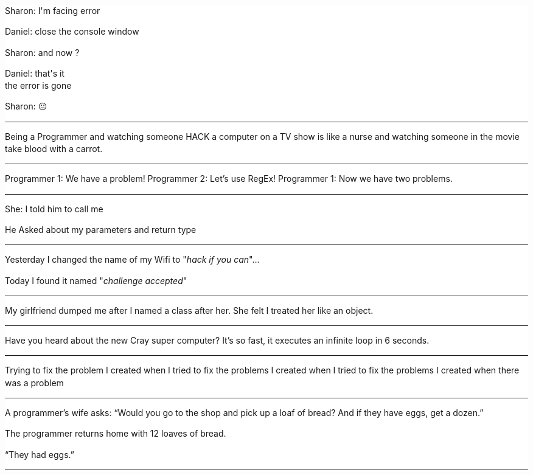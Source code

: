 
Sharon: I'm facing error

Daniel: close the console window

Sharon: and now
        ?
        
Daniel: that's it       
        the error is gone
        
Sharon: 😐

***

Being a Programmer and watching someone HACK a computer on a TV show is like a nurse and watching someone in the movie take blood with a carrot.

***

Programmer 1: We have a problem!
Programmer 2: Let’s use RegEx!
Programmer 1: Now we have two problems.

***

She: I told him to call me

He Asked about my parameters and return type

***

Yesterday I changed the name of my Wifi to "*hack if you can*"...

Today I found it named "*challenge accepted*"

***

My girlfriend dumped me after I named a class after her. She felt I treated her like an object.

***

Have you heard about the new Cray super computer?  It’s so fast, it executes an infinite loop in 6 seconds.

***

Trying to fix the problem I created when I tried to fix the problems I created when I tried to fix the problems I created when there was a problem

***

A programmer’s wife asks: “Would you go to the shop and pick up a loaf of bread? And if they have eggs, get a dozen.”

The programmer returns home with 12 loaves of bread.

“They had eggs.”

***
